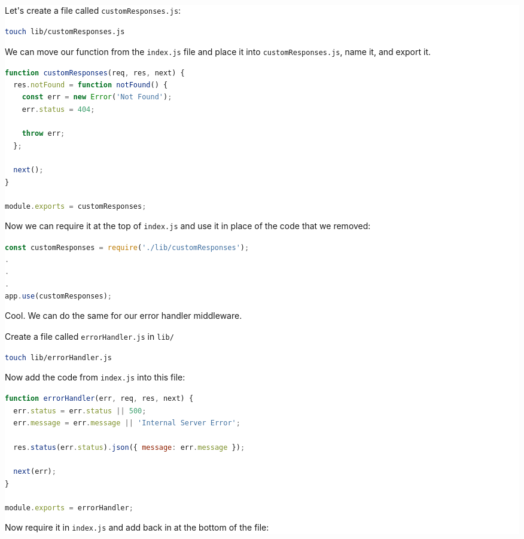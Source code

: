 Let's create a file called `customResponses.js`:

```sh
touch lib/customResponses.js
```

We can move our function from the `index.js` file and place it into `customResponses.js`, name it, and export it.

```js
function customResponses(req, res, next) {
  res.notFound = function notFound() {
    const err = new Error('Not Found');
    err.status = 404;

    throw err;
  };

  next();
}

module.exports = customResponses;
```

Now we can require it at the top of `index.js` and use it in place of the code that we removed:

```js
const customResponses = require('./lib/customResponses');
.
.
.
app.use(customResponses);
```

Cool. We can do the same for our error handler middleware.

Create a file called `errorHandler.js` in `lib/`

```sh
touch lib/errorHandler.js
```

Now add the code from `index.js` into this file:

```js
function errorHandler(err, req, res, next) {
  err.status = err.status || 500;
  err.message = err.message || 'Internal Server Error';
  
  res.status(err.status).json({ message: err.message });
  
  next(err);
}

module.exports = errorHandler;
```

Now require it in `index.js` and add back in at the bottom of the file:
